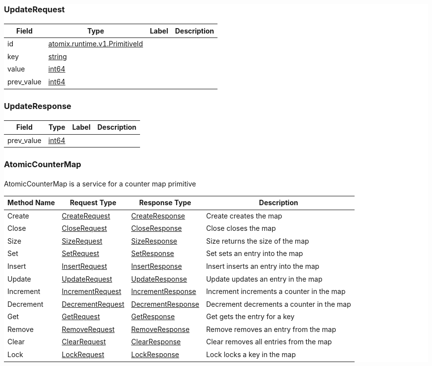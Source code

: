 





<a name="atomix-runtime-atomic-countermap-v1-UpdateRequest"></a>

### UpdateRequest



| Field | Type | Label | Description |
| ----- | ---- | ----- | ----------- |
| id | [atomix.runtime.v1.PrimitiveId](#atomix-runtime-v1-PrimitiveId) |  |  |
| key | [string](#string) |  |  |
| value | [int64](#int64) |  |  |
| prev_value | [int64](#int64) |  |  |






<a name="atomix-runtime-atomic-countermap-v1-UpdateResponse"></a>

### UpdateResponse



| Field | Type | Label | Description |
| ----- | ---- | ----- | ----------- |
| prev_value | [int64](#int64) |  |  |





 

 

 


<a name="atomix-runtime-atomic-countermap-v1-AtomicCounterMap"></a>

### AtomicCounterMap
AtomicCounterMap is a service for a counter map primitive

| Method Name | Request Type | Response Type | Description |
| ----------- | ------------ | ------------- | ------------|
| Create | [CreateRequest](#atomix-runtime-atomic-countermap-v1-CreateRequest) | [CreateResponse](#atomix-runtime-atomic-countermap-v1-CreateResponse) | Create creates the map |
| Close | [CloseRequest](#atomix-runtime-atomic-countermap-v1-CloseRequest) | [CloseResponse](#atomix-runtime-atomic-countermap-v1-CloseResponse) | Close closes the map |
| Size | [SizeRequest](#atomix-runtime-atomic-countermap-v1-SizeRequest) | [SizeResponse](#atomix-runtime-atomic-countermap-v1-SizeResponse) | Size returns the size of the map |
| Set | [SetRequest](#atomix-runtime-atomic-countermap-v1-SetRequest) | [SetResponse](#atomix-runtime-atomic-countermap-v1-SetResponse) | Set sets an entry into the map |
| Insert | [InsertRequest](#atomix-runtime-atomic-countermap-v1-InsertRequest) | [InsertResponse](#atomix-runtime-atomic-countermap-v1-InsertResponse) | Insert inserts an entry into the map |
| Update | [UpdateRequest](#atomix-runtime-atomic-countermap-v1-UpdateRequest) | [UpdateResponse](#atomix-runtime-atomic-countermap-v1-UpdateResponse) | Update updates an entry in the map |
| Increment | [IncrementRequest](#atomix-runtime-atomic-countermap-v1-IncrementRequest) | [IncrementResponse](#atomix-runtime-atomic-countermap-v1-IncrementResponse) | Increment increments a counter in the map |
| Decrement | [DecrementRequest](#atomix-runtime-atomic-countermap-v1-DecrementRequest) | [DecrementResponse](#atomix-runtime-atomic-countermap-v1-DecrementResponse) | Decrement decrements a counter in the map |
| Get | [GetRequest](#atomix-runtime-atomic-countermap-v1-GetRequest) | [GetResponse](#atomix-runtime-atomic-countermap-v1-GetResponse) | Get gets the entry for a key |
| Remove | [RemoveRequest](#atomix-runtime-atomic-countermap-v1-RemoveRequest) | [RemoveResponse](#atomix-runtime-atomic-countermap-v1-RemoveResponse) | Remove removes an entry from the map |
| Clear | [ClearRequest](#atomix-runtime-atomic-countermap-v1-ClearRequest) | [ClearResponse](#atomix-runtime-atomic-countermap-v1-ClearResponse) | Clear removes all entries from the map |
| Lock | [LockRequest](#atomix-runtime-atomic-countermap-v1-LockRequest) | [LockResponse](#atomix-runtime-atomic-countermap-v1-LockResponse) | Lock locks a key in the map |